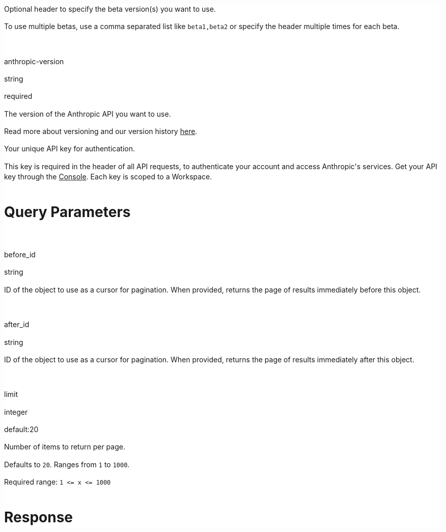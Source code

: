 Optional header to specify the beta version(s) you want to use.

To use multiple betas, use a comma separated list like `beta1,beta2` or specify the header multiple times for each beta.

[​](#parameter-anthropic-version)

anthropic-version

string

required

The version of the Anthropic API you want to use.

Read more about versioning and our version history [here](https://docs.anthropic.com/en/api/versioning).

Your unique API key for authentication.

This key is required in the header of all API requests, to authenticate your account and access Anthropic's services. Get your API key through the [Console](https://console.anthropic.com/settings/keys). Each key is scoped to a Workspace.

# Query Parameters

[​](#parameter-before-id)

before\_id

string

ID of the object to use as a cursor for pagination. When provided, returns the page of results immediately before this object.

[​](#parameter-after-id)

after\_id

string

ID of the object to use as a cursor for pagination. When provided, returns the page of results immediately after this object.

[​](#parameter-limit)

limit

integer

default:20

Number of items to return per page.

Defaults to `20`. Ranges from `1` to `1000`.

Required range: `1 <= x <= 1000`

# Response
